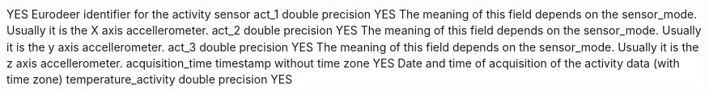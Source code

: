 <td>YES</td>

<td>Eurodeer identifier for the activity sensor</td>

</tr>

<tr>

<td>act_1</td>

<td>double precision</td>

<td>YES</td>

<td>The meaning of this field depends on the sensor_mode. Usually it is the X axis accellerometer.</td>

</tr>

<tr>

<td>act_2</td>

<td>double precision</td>

<td>YES</td>

<td>The meaning of this field depends on the sensor_mode. Usually it is the y axis accellerometer.</td>

</tr>

<tr>

<td>act_3</td>

<td>double precision</td>

<td>YES</td>

<td>The meaning of this field depends on the sensor_mode. Usually it is the z axis accellerometer.</td>

</tr>

<tr>

<td>acquisition_time</td>

<td>timestamp without time zone</td>

<td>YES</td>

<td>Date and time of acquisition of the activity data (with time zone)</td>

</tr>

<tr>

<td>temperature_activity</td>

<td>double precision</td>

<td>YES</td>
